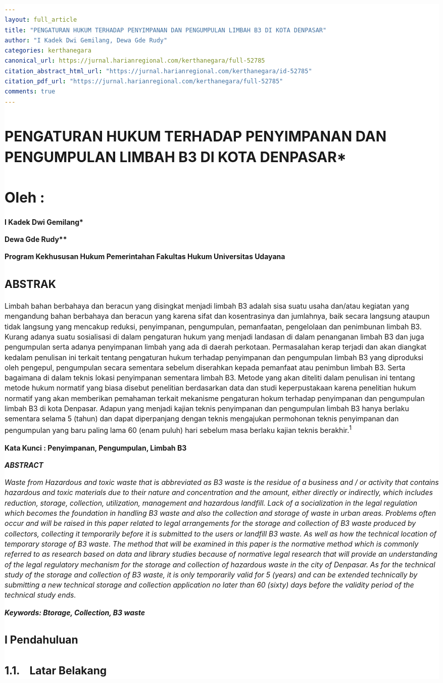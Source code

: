 ```yaml
---
layout: full_article
title: "PENGATURAN HUKUM TERHADAP PENYIMPANAN DAN PENGUMPULAN LIMBAH B3 DI KOTA DENPASAR"
author: "I Kadek Dwi Gemilang, Dewa Gde Rudy"
categories: kerthanegara
canonical_url: https://jurnal.harianregional.com/kerthanegara/full-52785 
citation_abstract_html_url: "https://jurnal.harianregional.com/kerthanegara/id-52785"
citation_pdf_url: "https://jurnal.harianregional.com/kerthanegara/full-52785"  
comments: true
---
```


<a name="caption1"></a>
<h1><a name="bookmark0"></a><span class="font7" style="font-weight:bold;"><a name="bookmark1"></a>PENGATURAN HUKUM TERHADAP PENYIMPANAN DAN PENGUMPULAN LIMBAH B3 DI KOTA DENPASAR*</span></h1>
<h1><a name="bookmark2"></a><span class="font7" style="font-weight:bold;"><a name="bookmark3"></a>Oleh :</span></h1>
<p><span class="font6" style="font-weight:bold;">I Kadek Dwi Gemilang*</span></p>
<p><span class="font6" style="font-weight:bold;">Dewa Gde Rudy**</span></p>
<p><span class="font6" style="font-weight:bold;">Program Kekhususan Hukum Pemerintahan Fakultas Hukum Universitas Udayana</span></p>
<h2><a name="bookmark4"></a><span class="font6" style="font-weight:bold;"><a name="bookmark5"></a>ABSTRAK</span></h2>
<p><span class="font5">Limbah bahan berbahaya dan beracun yang disingkat menjadi limbah B3 adalah sisa suatu usaha dan/atau kegiatan yang mengandung bahan berbahaya dan beracun yang karena sifat dan kosentrasinya dan jumlahnya, baik secara langsung ataupun tidak langsung yang mencakup reduksi, penyimpanan, pengumpulan, pemanfaatan, pengelolaan dan penimbunan limbah B3. Kurang adanya suatu sosialisasi di dalam pengaturan hukum yang menjadi landasan di dalam penanganan limbah B3 dan juga pengumpulan serta adanya penyimpanan limbah yang ada di daerah perkotaan. Permasalahan kerap terjadi dan akan diangkat kedalam penulisan ini terkait tentang pengaturan hukum terhadap penyimpanan dan pengumpulan limbah B3 yang diproduksi oleh pengepul, pengumpulan secara sementara sebelum diserahkan kepada pemanfaat atau penimbun limbah B3. Serta bagaimana di dalam teknis lokasi penyimpanan sementara limbah B3. Metode yang akan diteliti dalam penulisan ini tentang metode hukum normatif yang biasa disebut penelitian berdasarkan data dan studi keperpustakaan karena penelitian hukum normatif yang akan memberikan pemahaman terkait mekanisme pengaturan hokum terhadap penyimpanan dan pengumpulan limbah B3 di kota Denpasar. Adapun yang menjadi kajian teknis penyimpanan dan pengumpulan limbah B3 hanya berlaku sementara selama 5 (tahun) dan dapat diperpanjang dengan teknis mengajukan permohonan teknis penyimpanan dan pengumpulan yang baru paling lama 60 (enam puluh) hari sebelum masa berlaku kajian teknis berakhir.<sup>1</sup></span></p>
<p><span class="font2" style="font-weight:bold;">Kata Kunci : Penyimpanan, Pengumpulan, Limbah B3</span></p>
<p><span class="font3" style="font-weight:bold;font-style:italic;">ABSTRACT</span></p>
<p><span class="font5" style="font-style:italic;">Waste from Hazardous and toxic waste that is abbreviated as B3 waste is the residue of a business and / or activity that contains hazardous and toxic materials due to their nature and concentration and the amount, either directly or indirectly, which includes reduction, storage, collection, utilization, management and hazardous landfill. Lack of a socialization in the legal regulation which becomes the foundation in handling B3 waste and also the collection and storage of waste in urban areas. Problems often occur and will be raised in this paper related to legal arrangements for the storage and collection of B3 waste produced by collectors, collecting it temporarily before it is submitted to the users or landfill B3 waste. As well as how the technical location of temporary storage of B3 waste. The method that will be examined in this paper is the normative method which is commonly referred to as research based on data and library studies because of normative legal research that will provide an understanding of the legal regulatory mechanism for the storage and collection of hazardous waste in the city of Denpasar. As for the technical study of the storage and collection of B3 waste, it is only temporarily valid for 5 (years) and can be extended technically by submitting a new technical storage and collection application no later than 60 (sixty) days before the validity period of the technical study ends.</span></p>
<p><span class="font5" style="font-weight:bold;font-style:italic;">Keywords: Btorage, Collection, B3 waste</span></p>
<h2><a name="bookmark6"></a><span class="font6" style="font-weight:bold;"><a name="bookmark7"></a>I Pendahuluan</span><br><br><span class="font6" style="font-weight:bold;"><a name="bookmark8"></a>1.1. &nbsp;&nbsp;&nbsp;Latar Belakang</span></h2>